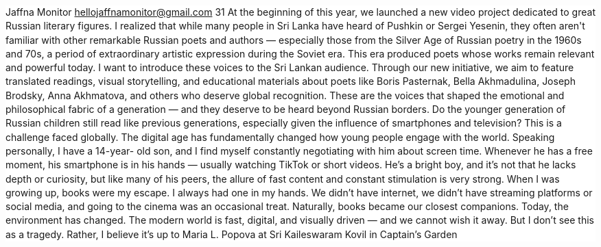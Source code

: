 Jaffna Monitor
hellojaffnamonitor@gmail.com
31
At the beginning of this year, we launched a new 
video project dedicated to great Russian literary 
figures. I realized that while many people in Sri Lanka 
have heard of Pushkin or Sergei Yesenin, they often 
aren't familiar with other remarkable Russian poets 
and authors — especially those from the Silver Age 
of Russian poetry in the 1960s and 70s, a period of 
extraordinary artistic expression during the Soviet era.
This era produced poets whose works remain relevant 
and powerful today. I want to introduce these voices to 
the Sri Lankan audience.
Through our new initiative, we aim to feature 
translated readings, visual storytelling, and 
educational materials about poets like Boris 
Pasternak, Bella Akhmadulina, Joseph Brodsky, Anna 
Akhmatova, and others who deserve 
global recognition. These are the 
voices that shaped the emotional and 
philosophical fabric of a generation 
— and they deserve to be heard 
beyond Russian borders.
Do the younger generation 
of Russian children still read 
like previous generations, 
especially given the influence 
of smartphones and television?
This is a challenge faced globally. 
The digital age has fundamentally 
changed how young people engage 
with the world.
Speaking personally, I have a 14-year-
old son, and I find myself constantly 
negotiating with him about screen 
time. Whenever he has a free 
moment, his smartphone is in his 
hands — usually watching TikTok 
or short videos. He’s a bright boy, 
and it’s not that he lacks depth or 
curiosity, but like many of his peers, 
the allure of fast content and constant 
stimulation is very strong.
When I was growing up, books were 
my escape. I always had one in my 
hands. We didn’t have internet, we 
didn’t have streaming platforms 
or social media, and going to the 
cinema was an occasional treat. 
Naturally, books became our closest 
companions.
Today, the environment has changed. 
The modern world is fast, digital, 
and visually driven — and we cannot 
wish it away. But I don’t see this as 
a tragedy. Rather, I believe it’s up to 
Maria L. Popova at Sri Kaileswaram Kovil in Captain’s Garden
